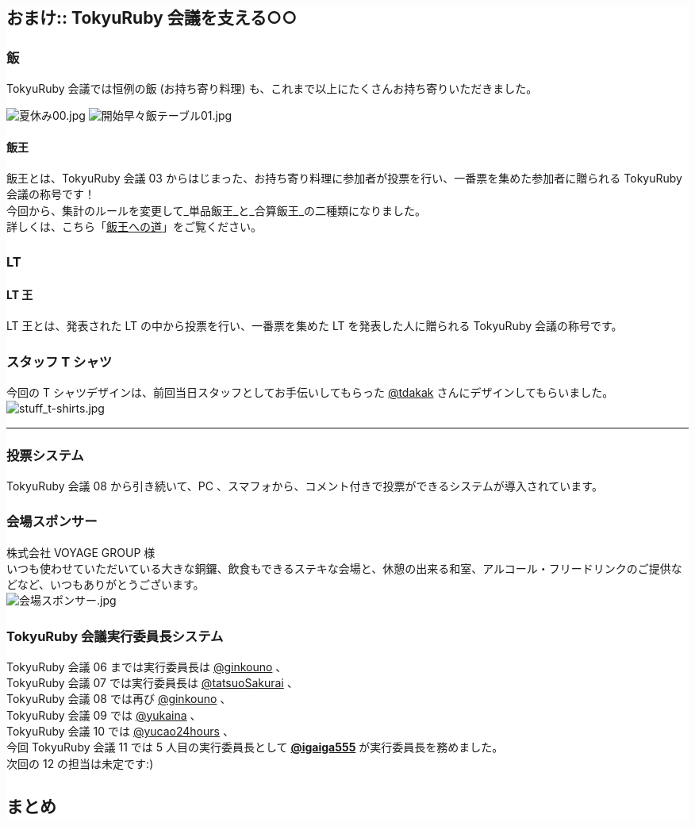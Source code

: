 ## おまけ:: TokyuRuby 会議を支える○○

### 飯

TokyuRuby 会議では恒例の飯 (お持ち寄り料理) も、これまで以上にたくさんお持ち寄りいただきました。

![夏休み00.jpg]({{base}}{{site.baseurl}}/images/0057-TokyuRubyKaigi11Report/00.jpg)
![開始早々飯テーブル01.jpg]({{base}}{{site.baseurl}}/images/0057-TokyuRubyKaigi11Report/01.jpg)

#### 飯王

飯王とは、TokyuRuby 会議 03 からはじまった、お持ち寄り料理に参加者が投票を行い、一番票を集めた参加者に贈られる TokyuRuby 会議の称号です！<br />
今回から、集計のルールを変更して_単品飯王_と_合算飯王_の二種類になりました。<br />
詳しくは、こちら「[飯王への道](https://goo.gl/Q9fc54)」をご覧ください。

### LT

#### LT 王

LT 王とは、発表された LT の中から投票を行い、一番票を集めた LT を発表した人に贈られる TokyuRuby 会議の称号です。

### スタッフ T シャツ

今回の T シャツデザインは、前回当日スタッフとしてお手伝いしてもらった [@tdakak](https://twitter.com/tdakak) さんにデザインしてもらいました。<br />
![stuff_t-shirts.jpg]({{base}}{{site.baseurl}}/images/0057-TokyuRubyKaigi11Report/stuff_t-shirts.jpg)

----

### 投票システム

TokyuRuby 会議 08 から引き続いて、PC 、スマフォから、コメント付きで投票ができるシステムが導入されています。

### 会場スポンサー

株式会社 VOYAGE GROUP 様<br />
いつも使わせていただいている大きな銅鑼、飲食もできるステキな会場と、休憩の出来る和室、アルコール・フリードリンクのご提供などなど、いつもありがとうございます。<br />
![会場スポンサー.jpg]({{base}}{{site.baseurl}}/images/0057-TokyuRubyKaigi11Report/suponser.jpg)

### TokyuRuby 会議実行委員長システム

TokyuRuby 会議 06 までは実行委員長は [@ginkouno](https://twitter.com/ginkouno) 、<br />
TokyuRuby 会議 07 では実行委員長は [@tatsuoSakurai](https://twitter.com/tatsuoSakurai) 、<br />
TokyuRuby 会議 08 では再び [@ginkouno](https://twitter.com/ginkouno) 、<br />
TokyuRuby 会議 09 では  [@yukaina](https://twitter.com/yukaina) 、<br />
TokyuRuby 会議 10 では  [@yucao24hours](https://twitter.com/yucao24hours) 、<br />
今回 TokyuRuby 会議 11 では 5 人目の実行委員長として __[@igaiga555](https://twitter.com/igaiga555)__ が実行委員長を務めました。<br />
次回の 12 の担当は未定です:)

## まとめ
